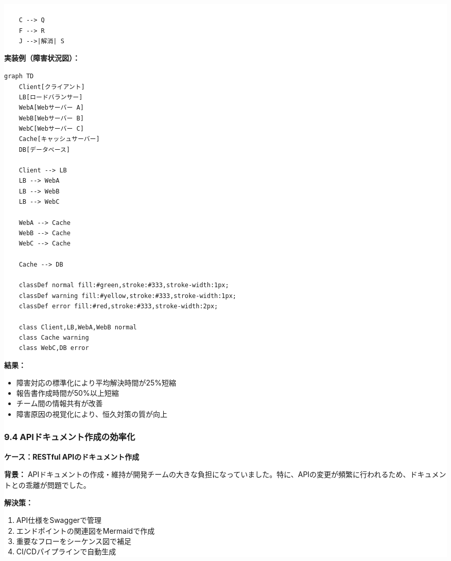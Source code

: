 ```mermaid
    
    C --> Q
    F --> R
    J -->|解消| S
```

**実装例（障害状況図）：**
```mermaid
graph TD
    Client[クライアント]
    LB[ロードバランサー]
    WebA[Webサーバー A]
    WebB[Webサーバー B]
    WebC[Webサーバー C]
    Cache[キャッシュサーバー]
    DB[データベース]
    
    Client --> LB
    LB --> WebA
    LB --> WebB
    LB --> WebC
    
    WebA --> Cache
    WebB --> Cache
    WebC --> Cache
    
    Cache --> DB
    
    classDef normal fill:#green,stroke:#333,stroke-width:1px;
    classDef warning fill:#yellow,stroke:#333,stroke-width:1px;
    classDef error fill:#red,stroke:#333,stroke-width:2px;
    
    class Client,LB,WebA,WebB normal
    class Cache warning
    class WebC,DB error
```

**結果：**
- 障害対応の標準化により平均解決時間が25%短縮
- 報告書作成時間が50%以上短縮
- チーム間の情報共有が改善
- 障害原因の視覚化により、恒久対策の質が向上

### 9.4 APIドキュメント作成の効率化

**ケース：RESTful APIのドキュメント作成**

**背景：**
APIドキュメントの作成・維持が開発チームの大きな負担になっていました。特に、APIの変更が頻繁に行われるため、ドキュメントとの乖離が問題でした。

**解決策：**
1. API仕様をSwaggerで管理
2. エンドポイントの関連図をMermaidで作成
3. 重要なフローをシーケンス図で補足
4. CI/CDパイプラインで自動生成
